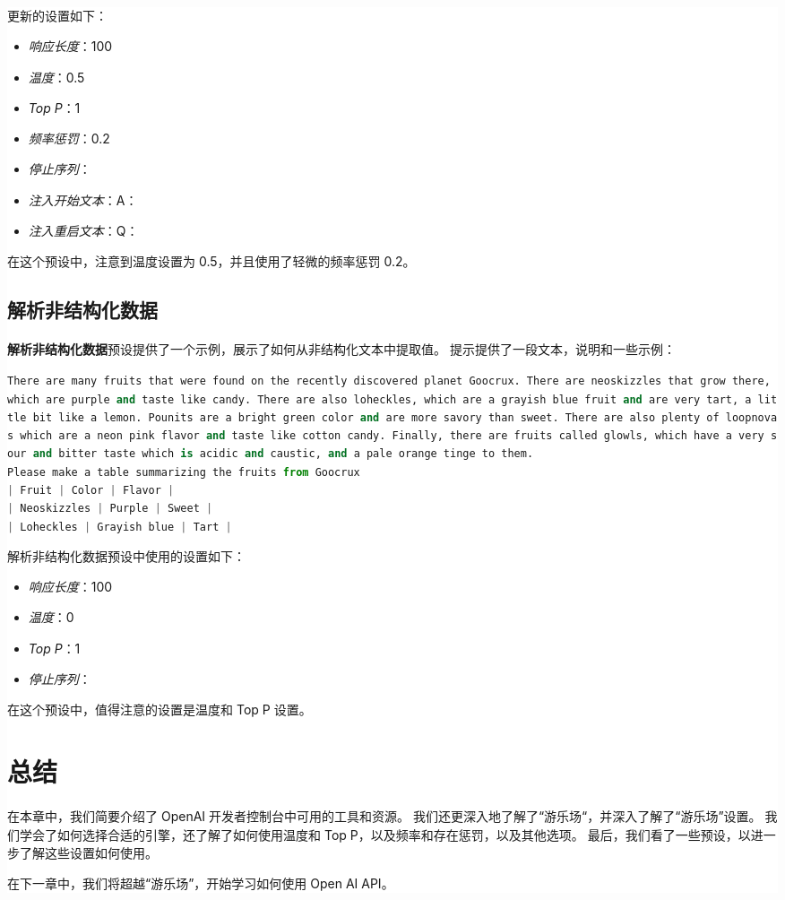 更新的设置如下：

+   *响应长度*：100

+   *温度*：0.5

+   *Top P*：1

+   *频率惩罚*：0.2

+   *停止序列*：

+   *注入开始文本*：A：

+   *注入重启文本*：Q：

在这个预设中，注意到温度设置为 0.5，并且使用了轻微的频率惩罚 0.2。

## 解析非结构化数据

**解析非结构化数据**预设提供了一个示例，展示了如何从非结构化文本中提取值。 提示提供了一段文本，说明和一些示例：

```py
There are many fruits that were found on the recently discovered planet Goocrux. There are neoskizzles that grow there, which are purple and taste like candy. There are also loheckles, which are a grayish blue fruit and are very tart, a little bit like a lemon. Pounits are a bright green color and are more savory than sweet. There are also plenty of loopnovas which are a neon pink flavor and taste like cotton candy. Finally, there are fruits called glowls, which have a very sour and bitter taste which is acidic and caustic, and a pale orange tinge to them.
Please make a table summarizing the fruits from Goocrux
| Fruit | Color | Flavor |
| Neoskizzles | Purple | Sweet |
| Loheckles | Grayish blue | Tart |
```

解析非结构化数据预设中使用的设置如下：

+   *响应长度*：100

+   *温度*：0

+   *Top P*：1

+   *停止序列*：

在这个预设中，值得注意的设置是温度和 Top P 设置。

# 总结

在本章中，我们简要介绍了 OpenAI 开发者控制台中可用的工具和资源。 我们还更深入地了解了“游乐场“，并深入了解了“游乐场”设置。 我们学会了如何选择合适的引擎，还了解了如何使用温度和 Top P，以及频率和存在惩罚，以及其他选项。 最后，我们看了一些预设，以进一步了解这些设置如何使用。

在下一章中，我们将超越“游乐场”，开始学习如何使用 Open AI API。

